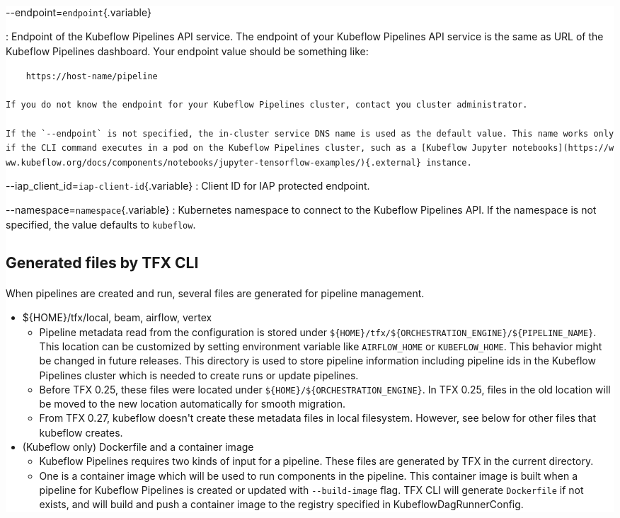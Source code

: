 \--endpoint=`endpoint`{.variable}

:   Endpoint of the Kubeflow Pipelines API service. The endpoint of your Kubeflow Pipelines API service is the same as URL of the Kubeflow Pipelines dashboard. Your endpoint value should be something like:

        https://host-name/pipeline

    If you do not know the endpoint for your Kubeflow Pipelines cluster, contact you cluster administrator.

    If the `--endpoint` is not specified, the in-cluster service DNS name is used as the default value. This name works only if the CLI command executes in a pod on the Kubeflow Pipelines cluster, such as a [Kubeflow Jupyter notebooks](https://www.kubeflow.org/docs/components/notebooks/jupyter-tensorflow-examples/){.external} instance.

\--iap\_client\_id=`iap-client-id`{.variable}
:   Client ID for IAP protected endpoint.

\--namespace=`namespace`{.variable}
:   Kubernetes namespace to connect to the Kubeflow Pipelines API. If the namespace is not specified, the value defaults to `kubeflow`.


## Generated files by TFX CLI

When pipelines are created and run, several files are generated for pipeline
management.

-   ${HOME}/tfx/local, beam, airflow, vertex
    -   Pipeline metadata read from the configuration is stored under
        `${HOME}/tfx/${ORCHESTRATION_ENGINE}/${PIPELINE_NAME}`. This location
        can be customized by setting environment variable like `AIRFLOW_HOME` or
        `KUBEFLOW_HOME`. This behavior might be changed in future releases. This
        directory is used to store pipeline information including pipeline ids
        in the Kubeflow Pipelines cluster which is needed to create runs or
        update pipelines.
    -   Before TFX 0.25, these files were located under
        `${HOME}/${ORCHESTRATION_ENGINE}`. In TFX 0.25, files in the old
        location will be moved to the new location automatically for smooth
        migration.
    -   From TFX 0.27, kubeflow doesn't create these metadata files in local
        filesystem. However, see below for other files that kubeflow creates.
-   (Kubeflow only) Dockerfile and a container image
    -   Kubeflow Pipelines requires two kinds of input for a pipeline. These
        files are generated by TFX in the current directory.
    -   One is a container image which will be used to run components in the
        pipeline. This container image is built when a pipeline for Kubeflow
        Pipelines is created or updated with `--build-image` flag. TFX CLI will
        generate `Dockerfile` if not exists, and will build and push a container
        image to the registry specified in KubeflowDagRunnerConfig.
